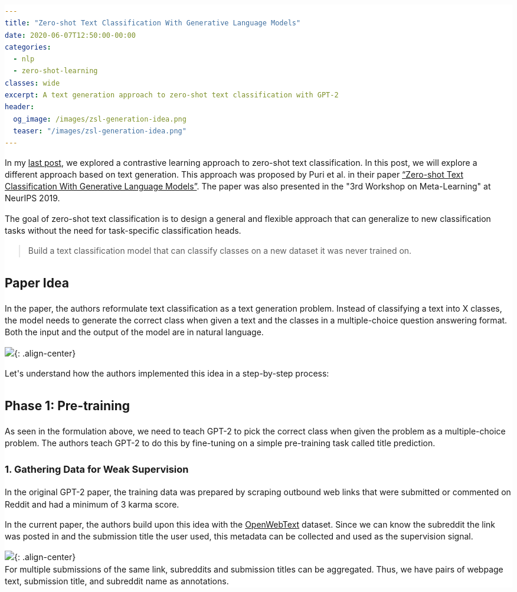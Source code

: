 ```yaml
---
title: "Zero-shot Text Classification With Generative Language Models"
date: 2020-06-07T12:50:00-00:00
categories:
  - nlp
  - zero-shot-learning
classes: wide
excerpt: A text generation approach to zero-shot text classification with GPT-2
header:
  og_image: /images/zsl-generation-idea.png
  teaser: "/images/zsl-generation-idea.png"
---
```


In my [last post](https://amitness.com/2020/05/zero-shot-text-classification/), we explored a contrastive learning approach to zero-shot text classification. In this post, we will explore a different approach based on text generation. This approach was proposed by Puri et al. in their paper [“Zero-shot Text Classification With Generative Language Models”](https://arxiv.org/abs/1912.10165). The paper was also presented in the "3rd Workshop on Meta-Learning" at NeurIPS 2019.  

The goal of zero-shot text classification is to design a general and flexible approach that can generalize to new classification tasks without the need for task-specific classification heads.
> Build a text classification model that can classify classes on a new dataset it was never trained on.  


## Paper Idea  
In the paper, the authors reformulate text classification as a text generation problem. Instead of classifying a text into X classes, the model needs to generate the correct class when given a text and the classes in a multiple-choice question answering format. Both the input and the output of the model are in natural language.  
  
![](/images/zsl-generation-idea.png){: .align-center}  


Let's understand how the authors implemented this idea in a step-by-step process:      
## Phase 1: Pre-training  
As seen in the formulation above, we need to teach GPT-2 to pick the correct class when given the problem as a multiple-choice problem. The authors teach GPT-2 to do this by fine-tuning on a simple pre-training task called title prediction.  

### 1. Gathering Data for Weak Supervision     
In the original GPT-2 paper, the training data was prepared by scraping outbound web links that were submitted or commented on Reddit and had a minimum of 3 karma score. 

In the current paper, the authors build upon this idea with the [OpenWebText](https://github.com/jcpeterson/openwebtext) dataset. Since we can know the subreddit the link was posted in and the submission title the user used, this metadata can be collected and used as the supervision signal.  

![](/images/zsl-openwebtext.png){: .align-center}  
For multiple submissions of the same link, subreddits and submission titles can be aggregated. Thus, we have pairs of webpage text, submission title, and subreddit name as annotations.  
